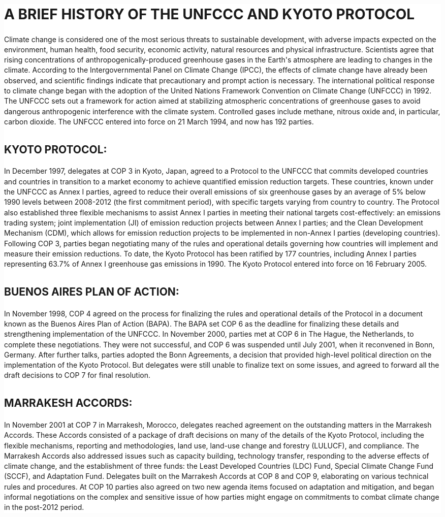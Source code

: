 
# A BRIEF HISTORY OF THE UNFCCC AND KYOTO PROTOCOL

Climate change is considered one of the most serious threats to sustainable development, with adverse impacts expected on the environment, human health, food security, economic activity, natural resources and physical infrastructure. Scientists agree that rising concentrations of anthropogenically-produced greenhouse gases in the Earth's atmosphere are leading to changes in the climate. According to the Intergovernmental Panel on Climate Change (IPCC), the effects of climate change have already been observed, and scientific findings indicate that precautionary and prompt action is necessary. The international political response to climate change began with the adoption of the United Nations Framework Convention on Climate Change (UNFCCC) in 1992. The UNFCCC sets out a framework for action aimed at stabilizing atmospheric concentrations of greenhouse gases to avoid dangerous anthropogenic interference with the climate system. Controlled gases include methane, nitrous oxide and, in particular, carbon dioxide. The UNFCCC entered into force on 21 March 1994, and now has 192 parties.

## KYOTO PROTOCOL:

In December 1997, delegates at COP 3 in Kyoto, Japan, agreed to a Protocol to the UNFCCC that commits developed countries and countries in transition to a market economy to achieve quantified emission reduction targets. These countries, known under the UNFCCC as Annex I parties, agreed to reduce their overall emissions of six greenhouse gases by an average of 5% below 1990 levels between 2008-2012 (the first commitment period), with specific targets varying from country to country. The Protocol also established three flexible mechanisms to assist Annex I parties in meeting their national targets cost-effectively: an emissions trading system; joint implementation (JI) of emission reduction projects between Annex I parties; and the Clean Development Mechanism (CDM), which allows for emission reduction projects to be implemented in non-Annex I parties (developing countries). Following COP 3, parties began negotiating many of the rules and operational details governing how countries will implement and measure their emission reductions. To date, the Kyoto Protocol has been ratified by 177 countries, including Annex I parties representing 63.7% of Annex I greenhouse gas emissions in 1990. The Kyoto Protocol entered into force on 16 February 2005.

## BUENOS AIRES PLAN OF ACTION:

In November 1998, COP 4 agreed on the process for finalizing the rules and operational details of the Protocol in a document known as the Buenos Aires Plan of Action (BAPA). The BAPA set COP 6 as the deadline for finalizing these details and strengthening implementation of the UNFCCC. In November 2000, parties met at COP 6 in The Hague, the Netherlands, to complete these negotiations. They were not successful, and COP 6 was suspended until July 2001, when it reconvened in Bonn, Germany. After further talks, parties adopted the Bonn Agreements, a decision that provided high-level political direction on the implementation of the Kyoto Protocol. But delegates were still unable to finalize text on some issues, and agreed to forward all the draft decisions to COP 7 for final resolution.

## MARRAKESH ACCORDS:

In November 2001 at COP 7 in Marrakesh, Morocco, delegates reached agreement on the outstanding matters in the Marrakesh Accords. These Accords consisted of a package of draft decisions on many of the details of the Kyoto Protocol, including the flexible mechanisms, reporting and methodologies, land use, land-use change and forestry (LULUCF), and compliance. The Marrakesh Accords also addressed issues such as capacity building, technology transfer, responding to the adverse effects of climate change, and the establishment of three funds: the Least Developed Countries (LDC) Fund, Special Climate Change Fund (SCCF), and Adaptation Fund. Delegates built on the Marrakesh Accords at COP 8 and COP 9, elaborating on various technical rules and procedures. At COP 10 parties also agreed on two new agenda items focused on adaptation and mitigation, and began informal negotiations on the complex and sensitive issue of how parties might engage on commitments to combat climate change in the post-2012 period.
